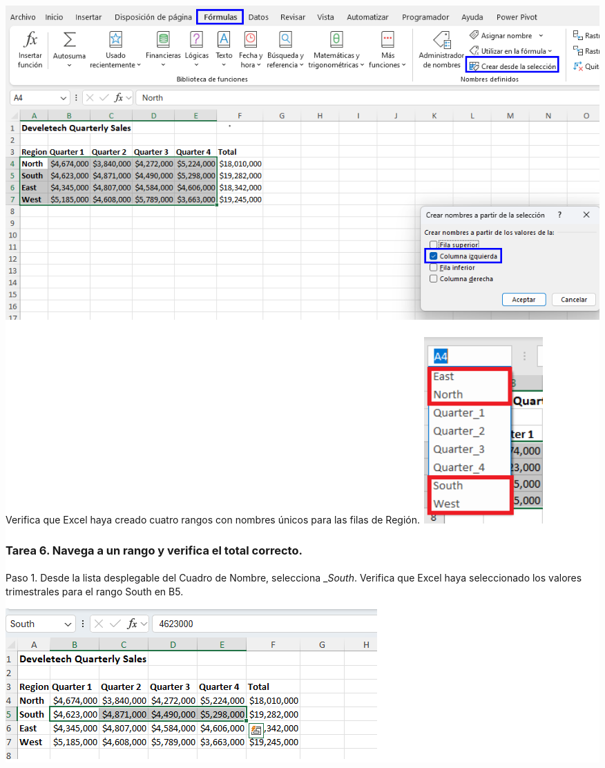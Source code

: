 ![Img8](../images/img8.png)

Verifica que Excel haya creado cuatro rangos con nombres únicos para las filas de Región.
![Img9](../images/img9.png)

### Tarea 6. Navega a un rango y verifica el total correcto.

Paso 1. Desde la lista desplegable del Cuadro de Nombre, selecciona __South_.
Verifica que Excel haya seleccionado los valores trimestrales para el rango South en B5.

![Img10](../images/img10.png)
